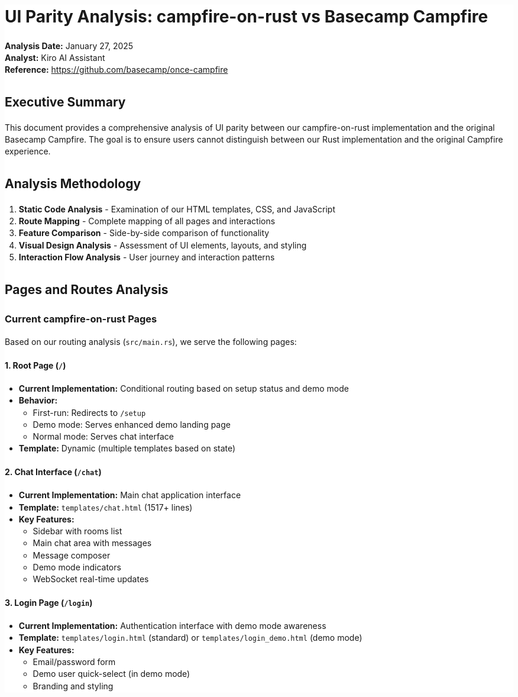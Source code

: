 # UI Parity Analysis: campfire-on-rust vs Basecamp Campfire
**Analysis Date:** January 27, 2025  
**Analyst:** Kiro AI Assistant  
**Reference:** https://github.com/basecamp/once-campfire  

## Executive Summary

This document provides a comprehensive analysis of UI parity between our campfire-on-rust implementation and the original Basecamp Campfire. The goal is to ensure users cannot distinguish between our Rust implementation and the original Campfire experience.

## Analysis Methodology

1. **Static Code Analysis** - Examination of our HTML templates, CSS, and JavaScript
2. **Route Mapping** - Complete mapping of all pages and interactions
3. **Feature Comparison** - Side-by-side comparison of functionality
4. **Visual Design Analysis** - Assessment of UI elements, layouts, and styling
5. **Interaction Flow Analysis** - User journey and interaction patterns

## Pages and Routes Analysis

### Current campfire-on-rust Pages

Based on our routing analysis (`src/main.rs`), we serve the following pages:

#### 1. **Root Page** (`/`)
- **Current Implementation:** Conditional routing based on setup status and demo mode
- **Behavior:** 
  - First-run: Redirects to `/setup`
  - Demo mode: Serves enhanced demo landing page
  - Normal mode: Serves chat interface
- **Template:** Dynamic (multiple templates based on state)

#### 2. **Chat Interface** (`/chat`)
- **Current Implementation:** Main chat application interface
- **Template:** `templates/chat.html` (1517+ lines)
- **Key Features:**
  - Sidebar with rooms list
  - Main chat area with messages
  - Message composer
  - Demo mode indicators
  - WebSocket real-time updates

#### 3. **Login Page** (`/login`)
- **Current Implementation:** Authentication interface with demo mode awareness
- **Template:** `templates/login.html` (standard) or `templates/login_demo.html` (demo mode)
- **Key Features:**
  - Email/password form
  - Demo user quick-select (in demo mode)
  - Branding and styling
